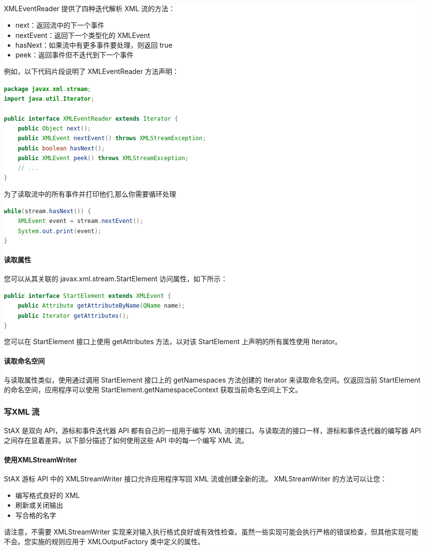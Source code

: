 XMLEventReader 提供了四种迭代解析 XML 流的方法：
- next：返回流中的下一个事件
- nextEvent：返回下一个类型化的 XMLEvent
- hasNext：如果流中有更多事件要处理，则返回 true
- peek：返回事件但不迭代到下一个事件

例如，以下代码片段说明了 XMLEventReader 方法声明：
```java
package javax.xml.stream;
import java.util.Iterator;

public interface XMLEventReader extends Iterator {
    public Object next();
    public XMLEvent nextEvent() throws XMLStreamException;
    public boolean hasNext();
    public XMLEvent peek() throws XMLStreamException;
    // ...
}
```

为了读取流中的所有事件并打印他们,那么你需要循环处理
```java
while(stream.hasNext()) {
    XMLEvent event = stream.nextEvent();
    System.out.print(event);
}
```

#### 读取属性
您可以从其关联的 javax.xml.stream.StartElement 访问属性，如下所示：
```java
public interface StartElement extends XMLEvent {
    public Attribute getAttributeByName(QName name);
    public Iterator getAttributes();
}

```
您可以在 StartElement 接口上使用 getAttributes 方法，以对该 StartElement 上声明的所有属性使用 Iterator。

#### 读取命名空间
与读取属性类似，使用通过调用 StartElement 接口上的 getNamespaces 方法创建的 Iterator 来读取命名空间。仅返回当前 StartElement 的命名空间，应用程序可以使用 StartElement.getNamespaceContext 获取当前命名空间上下文。

### 写XML 流
StAX 是双向 API，游标和事件迭代器 API 都有自己的一组用于编写 XML 流的接口。与读取流的接口一样，游标和事件迭代器的编写器 API 之间存在显着差异。以下部分描述了如何使用这些 API 中的每一个编写 XML 流。
#### 使用XMLStreamWriter
StAX 游标 API 中的 XMLStreamWriter 接口允许应用程序写回 XML 流或创建全新的流。 XMLStreamWriter 的方法可以让您：

- 编写格式良好的 XML
- 刷新或关闭输出
- 写合格的名字

请注意，不需要 XMLStreamWriter 实现来对输入执行格式良好或有效性检查。虽然一些实现可能会执行严格的错误检查，但其他实现可能不会。您实施的规则应用于 XMLOutputFactory 类中定义的属性。
